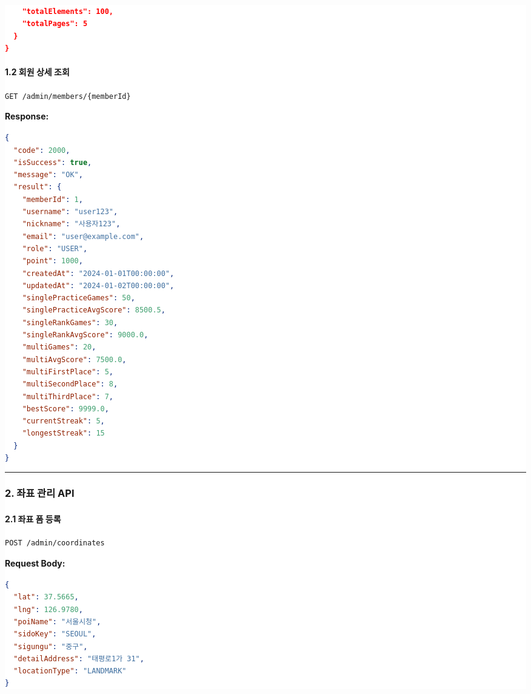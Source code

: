 ```json
    "totalElements": 100,
    "totalPages": 5
  }
}
```

#### 1.2 회원 상세 조회

```http
GET /admin/members/{memberId}
```

**Response:**
```json
{
  "code": 2000,
  "isSuccess": true,
  "message": "OK",
  "result": {
    "memberId": 1,
    "username": "user123",
    "nickname": "사용자123",
    "email": "user@example.com",
    "role": "USER",
    "point": 1000,
    "createdAt": "2024-01-01T00:00:00",
    "updatedAt": "2024-01-02T00:00:00",
    "singlePracticeGames": 50,
    "singlePracticeAvgScore": 8500.5,
    "singleRankGames": 30,
    "singleRankAvgScore": 9000.0,
    "multiGames": 20,
    "multiAvgScore": 7500.0,
    "multiFirstPlace": 5,
    "multiSecondPlace": 8,
    "multiThirdPlace": 7,
    "bestScore": 9999.0,
    "currentStreak": 5,
    "longestStreak": 15
  }
}
```

---

### 2. 좌표 관리 API

#### 2.1 좌표 폼 등록

```http
POST /admin/coordinates
```

**Request Body:**
```json
{
  "lat": 37.5665,
  "lng": 126.9780,
  "poiName": "서울시청",
  "sidoKey": "SEOUL",
  "sigungu": "중구",
  "detailAddress": "태평로1가 31",
  "locationType": "LANDMARK"
}
```
